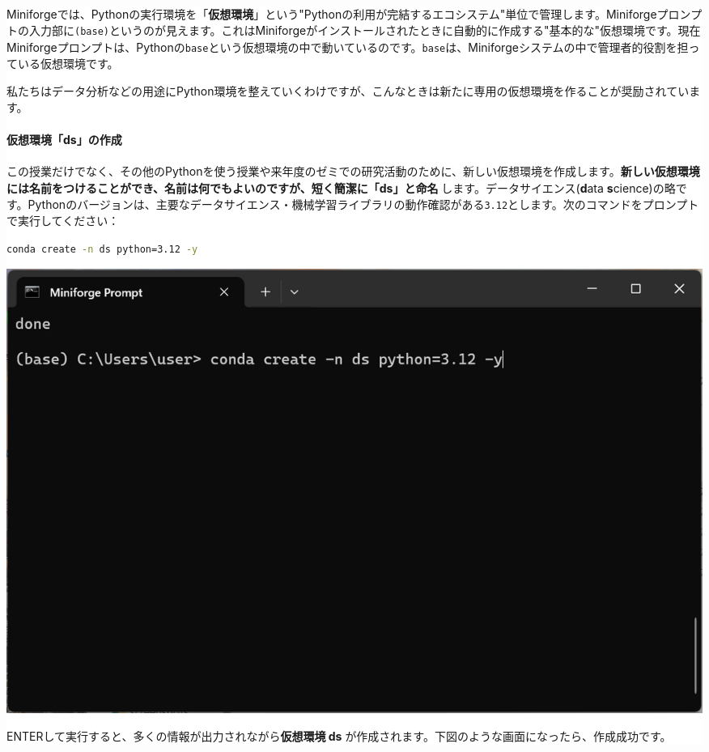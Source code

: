 Miniforgeでは、Pythonの実行環境を「**仮想環境**」という"Pythonの利用が完結するエコシステム"単位で管理します。Miniforgeプロンプトの入力部に`(base)`というのが見えます。これはMiniforgeがインストールされたときに自動的に作成する"基本的な"仮想環境です。現在Miniforgeプロンプトは、Pythonの`base`という仮想環境の中で動いているのです。`base`は、Miniforgeシステムの中で管理者的役割を担っている仮想環境です。

私たちはデータ分析などの用途にPython環境を整えていくわけですが、こんなときは新たに専用の仮想環境を作ることが奨励されています。

#### 仮想環境「ds」の作成

この授業だけでなく、その他のPythonを使う授業や来年度のゼミでの研究活動のために、新しい仮想環境を作成します。**新しい仮想環境には名前をつけることができ、名前は何でもよいのですが、短く簡潔に「ds」と命名** します。データサイエンス(**d**ata **s**cience)の略です。Pythonのバージョンは、主要なデータサイエンス・機械学習ライブラリの動作確認がある`3.12`とします。次のコマンドをプロンプトで実行してください：

```bat
conda create -n ds python=3.12 -y
```

![win_prompt5](screenshots/win_prompt5.png)

ENTERして実行すると、多くの情報が出力されながら**仮想環境 ds** が作成されます。下図のような画面になったら、作成成功です。
